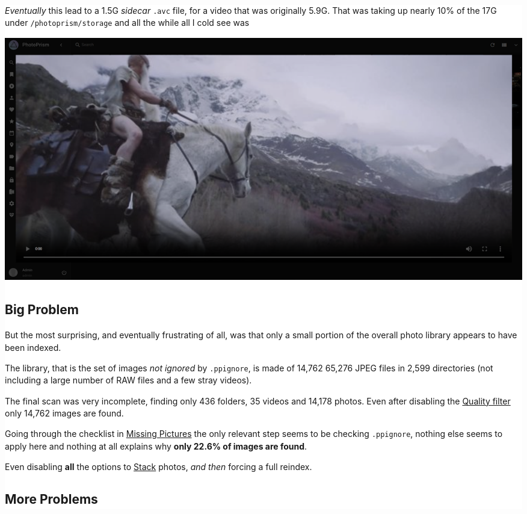 *Eventually* this lead to a 1.5G *sidecar* `.avc` file, for a video
that was originally 5.9G. That was taking up nearly 10% of the 17G
under `/photoprism/storage` and all the while all I cold see was

![CPU load from PhotoPrism indexing and video playback](../media/2024-08-24-self-hosted-photo-albums-with-photoprism/photoprism_video_playback.png)

## Big Problem

But the most surprising, and eventually frustrating of all, was that
only a small portion of the overall photo library appears to have been
indexed.

The library, that is the set of images *not ignored* by `.ppignore`,
is made of 14,762 65,276 JPEG files in 2,599 directories (not including a
large number of RAW files and a few stray videos).

The final scan was very incomplete, finding only 436 folders, 35 videos and 14,178 photos. Even after disabling the
[Quality filter](https://docs.photoprism.app/user-guide/organize/review/) only 14,762 images are found.

Going through the checklist in
[Missing Pictures](https://docs.photoprism.app/getting-started/troubleshooting/#missing-pictures)
the only relevant step seems to be checking `.ppignore`, nothing else
seems to apply here and nothing at all explains why 
**only 22.6% of images are found**.

Even disabling **all** the options to
[Stack](https://docs.photoprism.app/user-guide/settings/library/#stacks) photos, *and then* forcing a full reindex.

## More Problems
